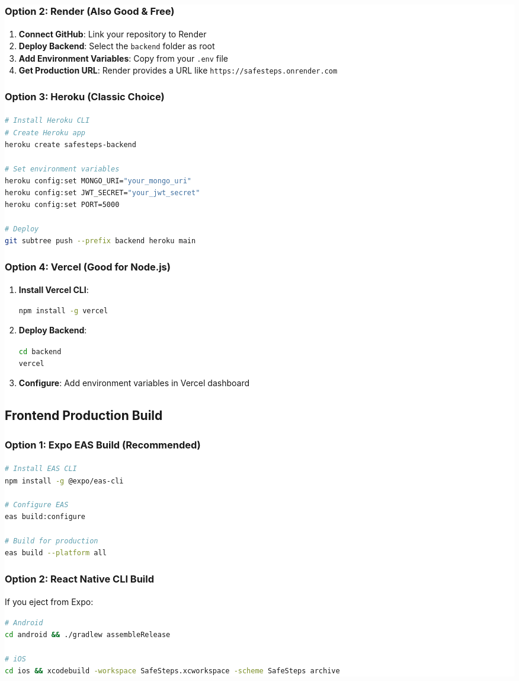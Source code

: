 ### Option 2: Render (Also Good & Free)
1. **Connect GitHub**: Link your repository to Render
2. **Deploy Backend**: Select the `backend` folder as root
3. **Add Environment Variables**: Copy from your `.env` file
4. **Get Production URL**: Render provides a URL like `https://safesteps.onrender.com`

### Option 3: Heroku (Classic Choice)
```bash
# Install Heroku CLI
# Create Heroku app
heroku create safesteps-backend

# Set environment variables
heroku config:set MONGO_URI="your_mongo_uri"
heroku config:set JWT_SECRET="your_jwt_secret"
heroku config:set PORT=5000

# Deploy
git subtree push --prefix backend heroku main
```

### Option 4: Vercel (Good for Node.js)
1. **Install Vercel CLI**:
   ```bash
   npm install -g vercel
   ```

2. **Deploy Backend**:
   ```bash
   cd backend
   vercel
   ```

3. **Configure**: Add environment variables in Vercel dashboard

## Frontend Production Build

### Option 1: Expo EAS Build (Recommended)
```bash
# Install EAS CLI
npm install -g @expo/eas-cli

# Configure EAS
eas build:configure

# Build for production
eas build --platform all
```

### Option 2: React Native CLI Build
If you eject from Expo:
```bash
# Android
cd android && ./gradlew assembleRelease

# iOS
cd ios && xcodebuild -workspace SafeSteps.xcworkspace -scheme SafeSteps archive
```
